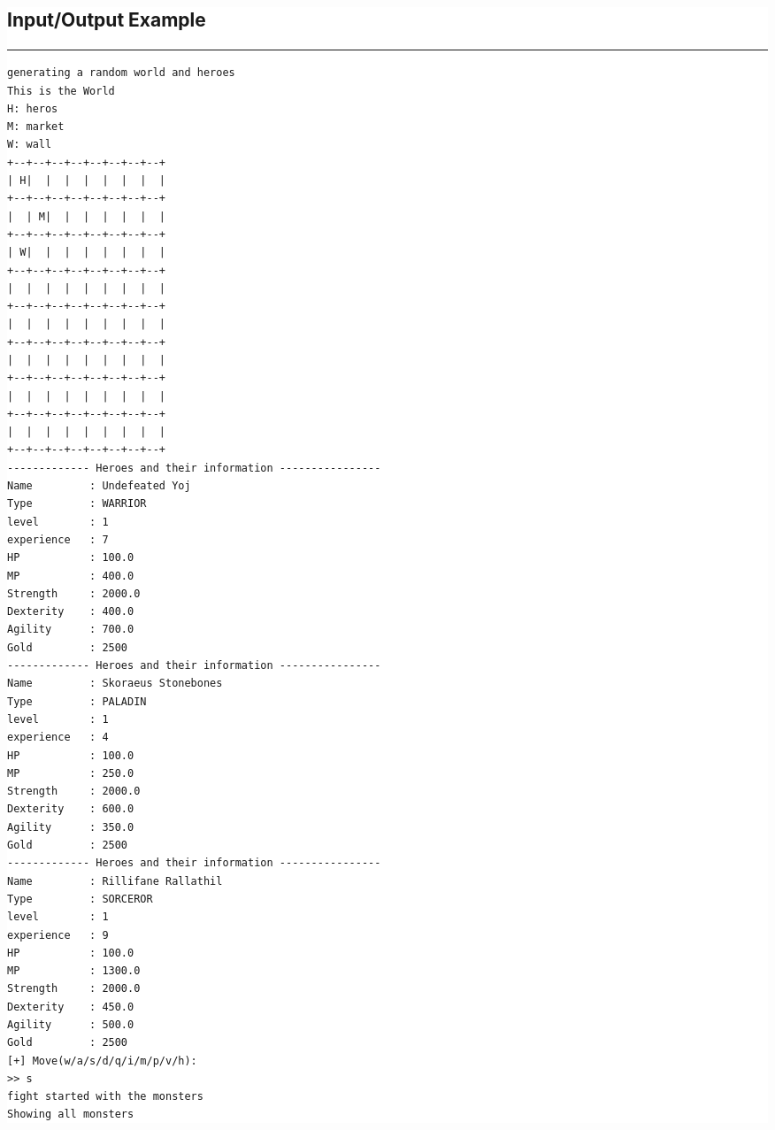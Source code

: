 
## Input/Output Example
---------------------------------------------------------------------------
```
generating a random world and heroes
This is the World
H: heros
M: market
W: wall
+--+--+--+--+--+--+--+--+
| H|  |  |  |  |  |  |  |
+--+--+--+--+--+--+--+--+
|  | M|  |  |  |  |  |  |
+--+--+--+--+--+--+--+--+
| W|  |  |  |  |  |  |  |
+--+--+--+--+--+--+--+--+
|  |  |  |  |  |  |  |  |
+--+--+--+--+--+--+--+--+
|  |  |  |  |  |  |  |  |
+--+--+--+--+--+--+--+--+
|  |  |  |  |  |  |  |  |
+--+--+--+--+--+--+--+--+
|  |  |  |  |  |  |  |  |
+--+--+--+--+--+--+--+--+
|  |  |  |  |  |  |  |  |
+--+--+--+--+--+--+--+--+
------------- Heroes and their information ----------------
Name         : Undefeated Yoj
Type         : WARRIOR
level        : 1
experience   : 7
HP           : 100.0
MP           : 400.0
Strength     : 2000.0
Dexterity    : 400.0
Agility      : 700.0
Gold         : 2500
------------- Heroes and their information ----------------
Name         : Skoraeus Stonebones
Type         : PALADIN
level        : 1
experience   : 4
HP           : 100.0
MP           : 250.0
Strength     : 2000.0
Dexterity    : 600.0
Agility      : 350.0
Gold         : 2500
------------- Heroes and their information ----------------
Name         : Rillifane Rallathil
Type         : SORCEROR
level        : 1
experience   : 9
HP           : 100.0
MP           : 1300.0
Strength     : 2000.0
Dexterity    : 450.0
Agility      : 500.0
Gold         : 2500
[+] Move(w/a/s/d/q/i/m/p/v/h): 
>> s
fight started with the monsters
Showing all monsters
```